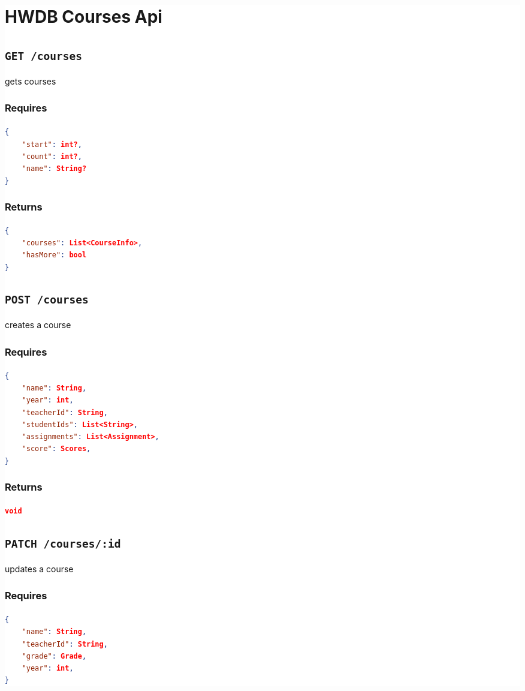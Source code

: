 # HWDB Courses Api

## `GET /courses`
gets courses

### Requires
```json
{
    "start": int?,
    "count": int?,
    "name": String?
}
```

### Returns
```json
{
    "courses": List<CourseInfo>,
    "hasMore": bool
}
```

## `POST /courses`
creates a course

### Requires
```json
{
    "name": String,
    "year": int,
    "teacherId": String,
    "studentIds": List<String>,
    "assignments": List<Assignment>,
    "score": Scores,
}
```

### Returns
```json
void
```

## `PATCH /courses/:id`
updates a course

### Requires
```json
{
    "name": String,
    "teacherId": String, 
    "grade": Grade,
    "year": int,
}
```
